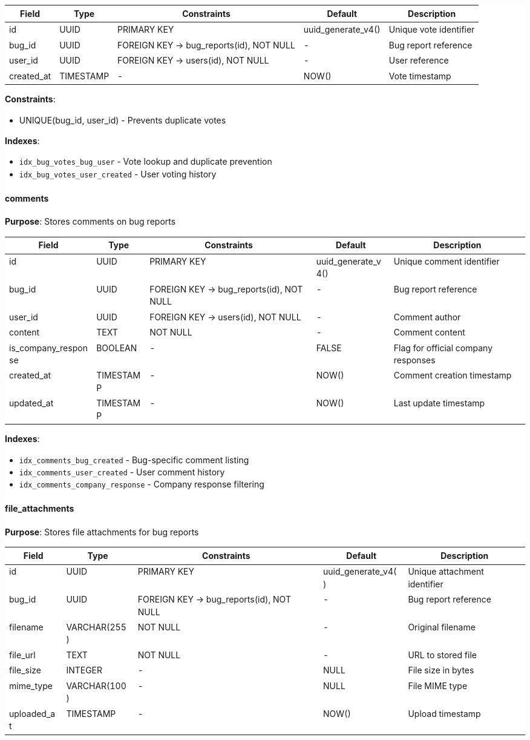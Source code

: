 | Field | Type | Constraints | Default | Description |
|-------|------|-------------|---------|-------------|
| id | UUID | PRIMARY KEY | uuid_generate_v4() | Unique vote identifier |
| bug_id | UUID | FOREIGN KEY → bug_reports(id), NOT NULL | - | Bug report reference |
| user_id | UUID | FOREIGN KEY → users(id), NOT NULL | - | User reference |
| created_at | TIMESTAMP | - | NOW() | Vote timestamp |

**Constraints**:
- UNIQUE(bug_id, user_id) - Prevents duplicate votes

**Indexes**:
- `idx_bug_votes_bug_user` - Vote lookup and duplicate prevention
- `idx_bug_votes_user_created` - User voting history

#### comments
**Purpose**: Stores comments on bug reports

| Field | Type | Constraints | Default | Description |
|-------|------|-------------|---------|-------------|
| id | UUID | PRIMARY KEY | uuid_generate_v4() | Unique comment identifier |
| bug_id | UUID | FOREIGN KEY → bug_reports(id), NOT NULL | - | Bug report reference |
| user_id | UUID | FOREIGN KEY → users(id), NOT NULL | - | Comment author |
| content | TEXT | NOT NULL | - | Comment content |
| is_company_response | BOOLEAN | - | FALSE | Flag for official company responses |
| created_at | TIMESTAMP | - | NOW() | Comment creation timestamp |
| updated_at | TIMESTAMP | - | NOW() | Last update timestamp |

**Indexes**:
- `idx_comments_bug_created` - Bug-specific comment listing
- `idx_comments_user_created` - User comment history
- `idx_comments_company_response` - Company response filtering

#### file_attachments
**Purpose**: Stores file attachments for bug reports

| Field | Type | Constraints | Default | Description |
|-------|------|-------------|---------|-------------|
| id | UUID | PRIMARY KEY | uuid_generate_v4() | Unique attachment identifier |
| bug_id | UUID | FOREIGN KEY → bug_reports(id), NOT NULL | - | Bug report reference |
| filename | VARCHAR(255) | NOT NULL | - | Original filename |
| file_url | TEXT | NOT NULL | - | URL to stored file |
| file_size | INTEGER | - | NULL | File size in bytes |
| mime_type | VARCHAR(100) | - | NULL | File MIME type |
| uploaded_at | TIMESTAMP | - | NOW() | Upload timestamp |
